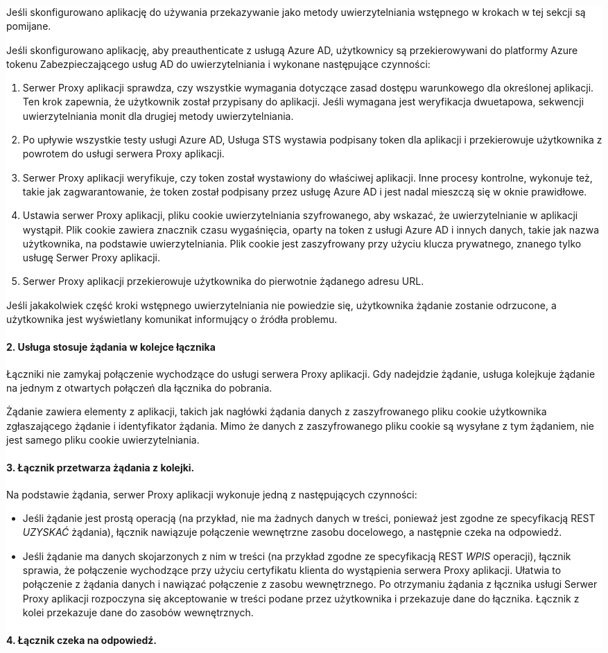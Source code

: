 Jeśli skonfigurowano aplikację do używania przekazywanie jako metody uwierzytelniania wstępnego w krokach w tej sekcji są pomijane.

Jeśli skonfigurowano aplikację, aby preauthenticate z usługą Azure AD, użytkownicy są przekierowywani do platformy Azure tokenu Zabezpieczającego usług AD do uwierzytelniania i wykonane następujące czynności:

1. Serwer Proxy aplikacji sprawdza, czy wszystkie wymagania dotyczące zasad dostępu warunkowego dla określonej aplikacji. Ten krok zapewnia, że użytkownik został przypisany do aplikacji. Jeśli wymagana jest weryfikacja dwuetapowa, sekwencji uwierzytelniania monit dla drugiej metody uwierzytelniania.

2. Po upływie wszystkie testy usługi Azure AD, Usługa STS wystawia podpisany token dla aplikacji i przekierowuje użytkownika z powrotem do usługi serwera Proxy aplikacji.

3. Serwer Proxy aplikacji weryfikuje, czy token został wystawiony do właściwej aplikacji. Inne procesy kontrolne, wykonuje też, takie jak zagwarantowanie, że token został podpisany przez usługę Azure AD i jest nadal mieszczą się w oknie prawidłowe.

4. Ustawia serwer Proxy aplikacji, pliku cookie uwierzytelniania szyfrowanego, aby wskazać, że uwierzytelnianie w aplikacji wystąpił. Plik cookie zawiera znacznik czasu wygaśnięcia, oparty na token z usługi Azure AD i innych danych, takie jak nazwa użytkownika, na podstawie uwierzytelniania. Plik cookie jest zaszyfrowany przy użyciu klucza prywatnego, znanego tylko usługę Serwer Proxy aplikacji.

5. Serwer Proxy aplikacji przekierowuje użytkownika do pierwotnie żądanego adresu URL.

Jeśli jakakolwiek część kroki wstępnego uwierzytelniania nie powiedzie się, użytkownika żądanie zostanie odrzucone, a użytkownika jest wyświetlany komunikat informujący o źródła problemu.


#### <a name="2-the-service-places-a-request-in-the-connector-queue"></a>2. Usługa stosuje żądania w kolejce łącznika

Łączniki nie zamykaj połączenie wychodzące do usługi serwera Proxy aplikacji. Gdy nadejdzie żądanie, usługa kolejkuje żądanie na jednym z otwartych połączeń dla łącznika do pobrania.

Żądanie zawiera elementy z aplikacji, takich jak nagłówki żądania danych z zaszyfrowanego pliku cookie użytkownika zgłaszającego żądanie i identyfikator żądania. Mimo że danych z zaszyfrowanego pliku cookie są wysyłane z tym żądaniem, nie jest samego pliku cookie uwierzytelniania.

#### <a name="3-the-connector-processes-the-request-from-the-queue"></a>3. Łącznik przetwarza żądania z kolejki. 

Na podstawie żądania, serwer Proxy aplikacji wykonuje jedną z następujących czynności:

* Jeśli żądanie jest prostą operacją (na przykład, nie ma żadnych danych w treści, ponieważ jest zgodne ze specyfikacją REST *UZYSKAĆ* żądania), łącznik nawiązuje połączenie wewnętrzne zasobu docelowego, a następnie czeka na odpowiedź.

* Jeśli żądanie ma danych skojarzonych z nim w treści (na przykład zgodne ze specyfikacją REST *WPIS* operacji), łącznik sprawia, że połączenie wychodzące przy użyciu certyfikatu klienta do wystąpienia serwera Proxy aplikacji. Ułatwia to połączenie z żądania danych i nawiązać połączenie z zasobu wewnętrznego. Po otrzymaniu żądania z łącznika usługi Serwer Proxy aplikacji rozpoczyna się akceptowanie w treści podane przez użytkownika i przekazuje dane do łącznika. Łącznik z kolei przekazuje dane do zasobów wewnętrznych.

#### <a name="4-the-connector-waits-for-a-response"></a>4. Łącznik czeka na odpowiedź.
